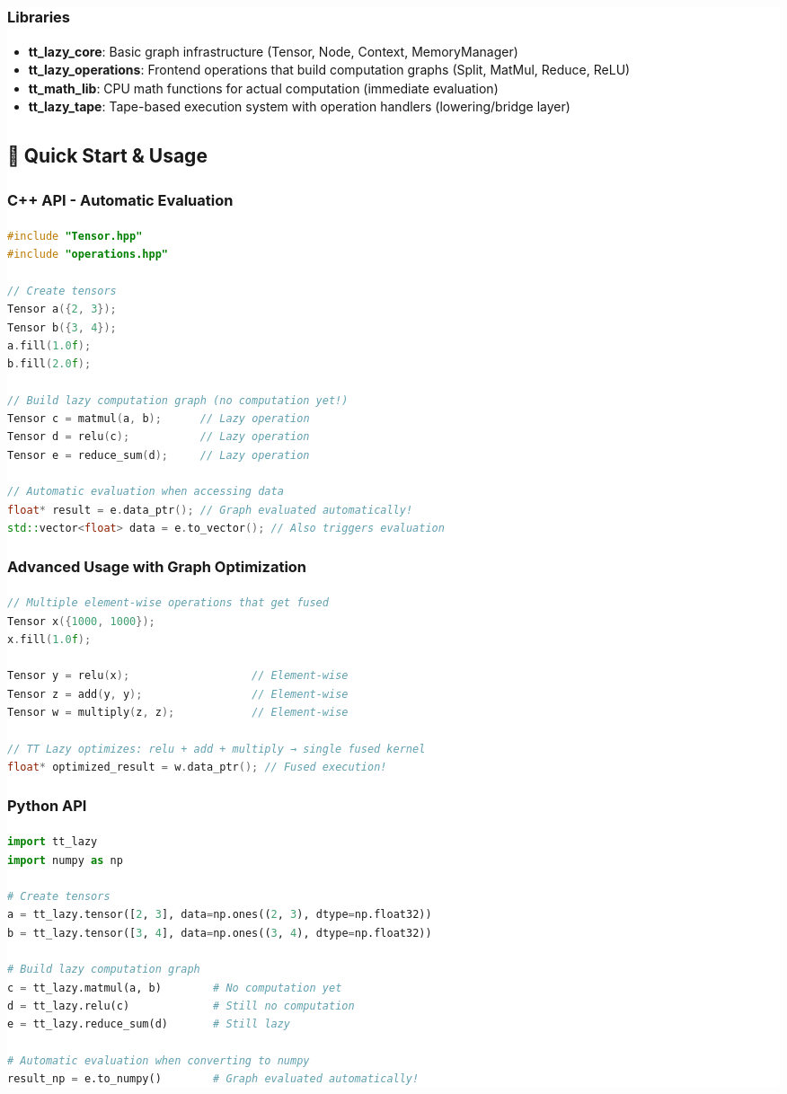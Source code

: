 ### Libraries

- **tt_lazy_core**: Basic graph infrastructure (Tensor, Node, Context, MemoryManager)
- **tt_lazy_operations**: Frontend operations that build computation graphs (Split, MatMul, Reduce, ReLU)
- **tt_math_lib**: CPU math functions for actual computation (immediate evaluation)
- **tt_lazy_tape**: Tape-based execution system with operation handlers (lowering/bridge layer)

## 🚀 Quick Start & Usage

### C++ API - Automatic Evaluation

```cpp
#include "Tensor.hpp"
#include "operations.hpp"

// Create tensors
Tensor a({2, 3});
Tensor b({3, 4});
a.fill(1.0f);
b.fill(2.0f);

// Build lazy computation graph (no computation yet!)
Tensor c = matmul(a, b);      // Lazy operation
Tensor d = relu(c);           // Lazy operation  
Tensor e = reduce_sum(d);     // Lazy operation

// Automatic evaluation when accessing data
float* result = e.data_ptr(); // Graph evaluated automatically!
std::vector<float> data = e.to_vector(); // Also triggers evaluation
```

### Advanced Usage with Graph Optimization

```cpp
// Multiple element-wise operations that get fused
Tensor x({1000, 1000});
x.fill(1.0f);

Tensor y = relu(x);                   // Element-wise
Tensor z = add(y, y);                 // Element-wise  
Tensor w = multiply(z, z);            // Element-wise

// TT Lazy optimizes: relu + add + multiply → single fused kernel
float* optimized_result = w.data_ptr(); // Fused execution!
```

### Python API

```python
import tt_lazy
import numpy as np

# Create tensors
a = tt_lazy.tensor([2, 3], data=np.ones((2, 3), dtype=np.float32))
b = tt_lazy.tensor([3, 4], data=np.ones((3, 4), dtype=np.float32))

# Build lazy computation graph
c = tt_lazy.matmul(a, b)        # No computation yet
d = tt_lazy.relu(c)             # Still no computation
e = tt_lazy.reduce_sum(d)       # Still lazy

# Automatic evaluation when converting to numpy
result_np = e.to_numpy()        # Graph evaluated automatically!
```